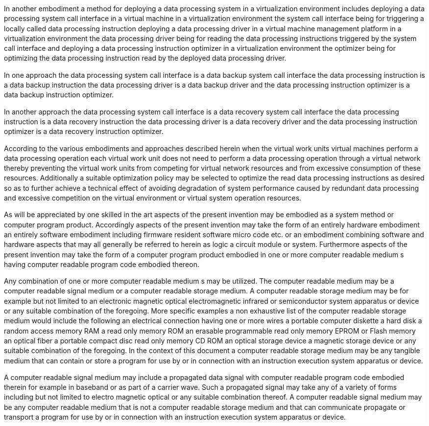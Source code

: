 In another embodiment a method for deploying a data processing system in a virtualization environment includes deploying a data processing system call interface in a virtual machine in a virtualization environment the system call interface being for triggering a locally called data processing instruction deploying a data processing driver in a virtual machine management platform in a virtualization environment the data processing driver being for reading the data processing instructions triggered by the system call interface and deploying a data processing instruction optimizer in a virtualization environment the optimizer being for optimizing the data processing instruction read by the deployed data processing driver.

In one approach the data processing system call interface is a data backup system call interface the data processing instruction is a data backup instruction the data processing driver is a data backup driver and the data processing instruction optimizer is a data backup instruction optimizer.

In another approach the data processing system call interface is a data recovery system call interface the data processing instruction is a data recovery instruction the data processing driver is a data recovery driver and the data processing instruction optimizer is a data recovery instruction optimizer.

According to the various embodiments and approaches described herein when the virtual work units virtual machines perform a data processing operation each virtual work unit does not need to perform a data processing operation through a virtual network thereby preventing the virtual work units from competing for virtual network resources and from excessive consumption of these resources. Additionally a suitable optimization policy may be selected to optimize the read data processing instructions as desired so as to further achieve a technical effect of avoiding degradation of system performance caused by redundant data processing and excessive competition on the virtual environment or virtual system operation resources.

As will be appreciated by one skilled in the art aspects of the present invention may be embodied as a system method or computer program product. Accordingly aspects of the present invention may take the form of an entirely hardware embodiment an entirely software embodiment including firmware resident software micro code etc. or an embodiment combining software and hardware aspects that may all generally be referred to herein as logic a circuit module or system. Furthermore aspects of the present invention may take the form of a computer program product embodied in one or more computer readable medium s having computer readable program code embodied thereon.

Any combination of one or more computer readable medium s may be utilized. The computer readable medium may be a computer readable signal medium or a computer readable storage medium. A computer readable storage medium may be for example but not limited to an electronic magnetic optical electromagnetic infrared or semiconductor system apparatus or device or any suitable combination of the foregoing. More specific examples a non exhaustive list of the computer readable storage medium would include the following an electrical connection having one or more wires a portable computer diskette a hard disk a random access memory RAM a read only memory ROM an erasable programmable read only memory EPROM or Flash memory an optical fiber a portable compact disc read only memory CD ROM an optical storage device a magnetic storage device or any suitable combination of the foregoing. In the context of this document a computer readable storage medium may be any tangible medium that can contain or store a program for use by or in connection with an instruction execution system apparatus or device.

A computer readable signal medium may include a propagated data signal with computer readable program code embodied therein for example in baseband or as part of a carrier wave. Such a propagated signal may take any of a variety of forms including but not limited to electro magnetic optical or any suitable combination thereof. A computer readable signal medium may be any computer readable medium that is not a computer readable storage medium and that can communicate propagate or transport a program for use by or in connection with an instruction execution system apparatus or device.

